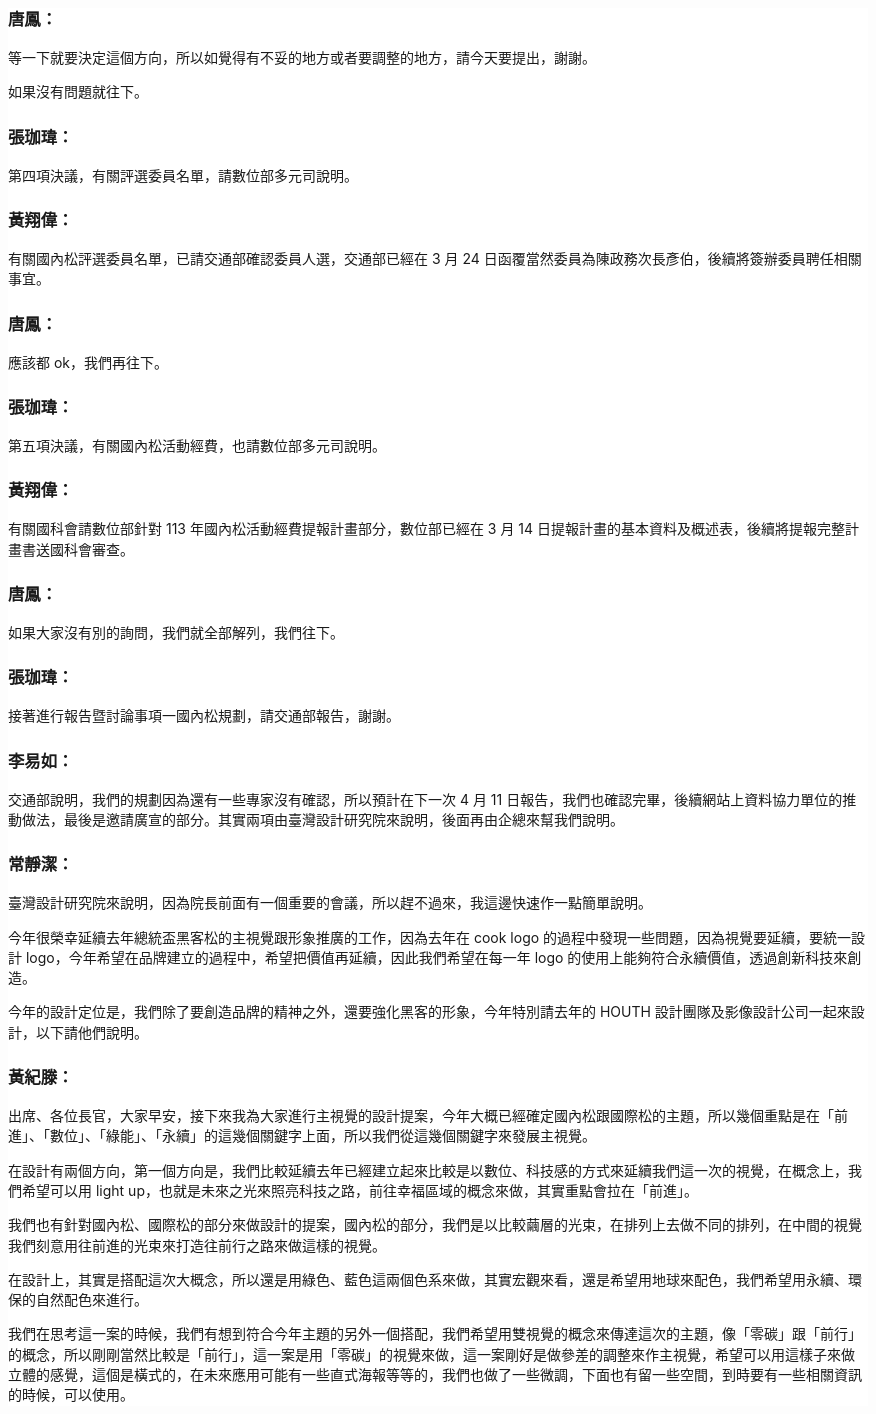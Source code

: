 ### 唐鳳：
等一下就要決定這個方向，所以如覺得有不妥的地方或者要調整的地方，請今天要提出，謝謝。

如果沒有問題就往下。

### 張珈瑋：
第四項決議，有關評選委員名單，請數位部多元司說明。

### 黃翔偉：
有關國內松評選委員名單，已請交通部確認委員人選，交通部已經在 3 月 24 日函覆當然委員為陳政務次長彥伯，後續將簽辦委員聘任相關事宜。

### 唐鳳：
應該都 ok，我們再往下。

### 張珈瑋：
第五項決議，有關國內松活動經費，也請數位部多元司說明。

### 黃翔偉：
有關國科會請數位部針對 113 年國內松活動經費提報計畫部分，數位部已經在 3 月 14 日提報計畫的基本資料及概述表，後續將提報完整計畫書送國科會審查。

### 唐鳳：
如果大家沒有別的詢問，我們就全部解列，我們往下。

### 張珈瑋：
接著進行報告暨討論事項一國內松規劃，請交通部報告，謝謝。

### 李易如：
交通部說明，我們的規劃因為還有一些專家沒有確認，所以預計在下一次 4 月 11 日報告，我們也確認完畢，後續網站上資料協力單位的推動做法，最後是邀請廣宣的部分。其實兩項由臺灣設計研究院來說明，後面再由企總來幫我們說明。

### 常靜潔：
臺灣設計研究院來說明，因為院長前面有一個重要的會議，所以趕不過來，我這邊快速作一點簡單說明。

今年很榮幸延續去年總統盃黑客松的主視覺跟形象推廣的工作，因為去年在 cook logo 的過程中發現一些問題，因為視覺要延續，要統一設計 logo，今年希望在品牌建立的過程中，希望把價值再延續，因此我們希望在每一年 logo 的使用上能夠符合永續價值，透過創新科技來創造。

今年的設計定位是，我們除了要創造品牌的精神之外，還要強化黑客的形象，今年特別請去年的 HOUTH 設計團隊及影像設計公司一起來設計，以下請他們說明。

### 黃紀滕：
出席、各位長官，大家早安，接下來我為大家進行主視覺的設計提案，今年大概已經確定國內松跟國際松的主題，所以幾個重點是在「前進」、「數位」、「綠能」、「永續」的這幾個關鍵字上面，所以我們從這幾個關鍵字來發展主視覺。

在設計有兩個方向，第一個方向是，我們比較延續去年已經建立起來比較是以數位、科技感的方式來延續我們這一次的視覺，在概念上，我們希望可以用 light up，也就是未來之光來照亮科技之路，前往幸福區域的概念來做，其實重點會拉在「前進」。

我們也有針對國內松、國際松的部分來做設計的提案，國內松的部分，我們是以比較繭層的光束，在排列上去做不同的排列，在中間的視覺我們刻意用往前進的光束來打造往前行之路來做這樣的視覺。

在設計上，其實是搭配這次大概念，所以還是用綠色、藍色這兩個色系來做，其實宏觀來看，還是希望用地球來配色，我們希望用永續、環保的自然配色來進行。

我們在思考這一案的時候，我們有想到符合今年主題的另外一個搭配，我們希望用雙視覺的概念來傳達這次的主題，像「零碳」跟「前行」的概念，所以剛剛當然比較是「前行」，這一案是用「零碳」的視覺來做，這一案剛好是做參差的調整來作主視覺，希望可以用這樣子來做立體的感覺，這個是橫式的，在未來應用可能有一些直式海報等等的，我們也做了一些微調，下面也有留一些空間，到時要有一些相關資訊的時候，可以使用。
